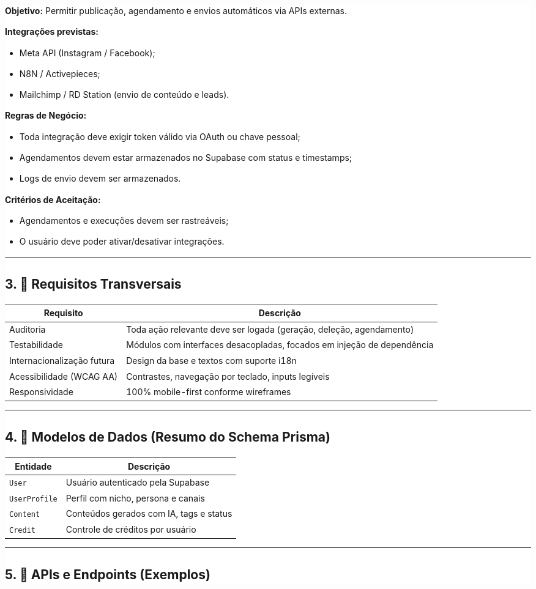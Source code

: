 **Objetivo:** Permitir publicação, agendamento e envios automáticos via APIs externas.

**Integrações previstas:**

* Meta API (Instagram / Facebook);

* N8N / Activepieces;

* Mailchimp / RD Station (envio de conteúdo e leads).

**Regras de Negócio:**

* Toda integração deve exigir token válido via OAuth ou chave pessoal;

* Agendamentos devem estar armazenados no Supabase com status e timestamps;

* Logs de envio devem ser armazenados.

**Critérios de Aceitação:**

* Agendamentos e execuções devem ser rastreáveis;

* O usuário deve poder ativar/desativar integrações.

---

## **3\. 🧾 Requisitos Transversais**

| Requisito | Descrição |
| ----- | ----- |
| Auditoria | Toda ação relevante deve ser logada (geração, deleção, agendamento) |
| Testabilidade | Módulos com interfaces desacopladas, focados em injeção de dependência |
| Internacionalização futura | Design da base e textos com suporte i18n |
| Acessibilidade (WCAG AA) | Contrastes, navegação por teclado, inputs legíveis |
| Responsividade | 100% mobile-first conforme wireframes |

---

## **4\. 📁 Modelos de Dados (Resumo do Schema Prisma)**

| Entidade | Descrição |
| ----- | ----- |
| `User` | Usuário autenticado pela Supabase |
| `UserProfile` | Perfil com nicho, persona e canais |
| `Content` | Conteúdos gerados com IA, tags e status |
| `Credit` | Controle de créditos por usuário |

---

## **5\. 📌 APIs e Endpoints (Exemplos)**
